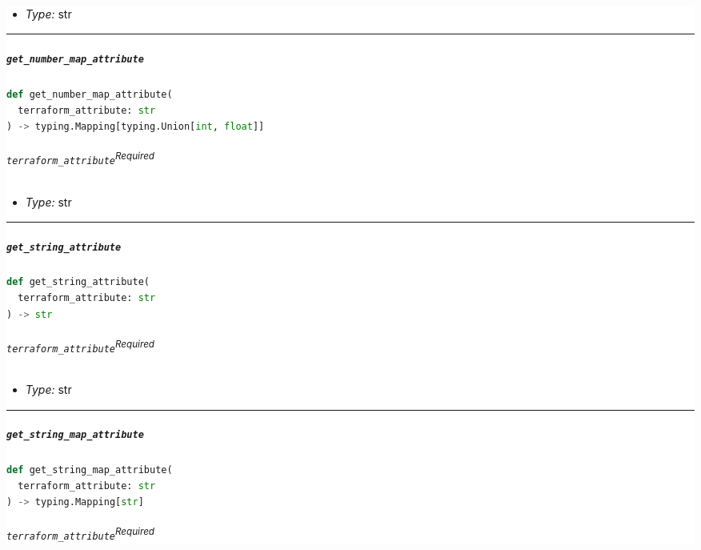 - *Type:* str

---

##### `get_number_map_attribute` <a name="get_number_map_attribute" id="@cdktf/provider-kubernetes.dataKubernetesNamespace.DataKubernetesNamespaceMetadataOutputReference.getNumberMapAttribute"></a>

```python
def get_number_map_attribute(
  terraform_attribute: str
) -> typing.Mapping[typing.Union[int, float]]
```

###### `terraform_attribute`<sup>Required</sup> <a name="terraform_attribute" id="@cdktf/provider-kubernetes.dataKubernetesNamespace.DataKubernetesNamespaceMetadataOutputReference.getNumberMapAttribute.parameter.terraformAttribute"></a>

- *Type:* str

---

##### `get_string_attribute` <a name="get_string_attribute" id="@cdktf/provider-kubernetes.dataKubernetesNamespace.DataKubernetesNamespaceMetadataOutputReference.getStringAttribute"></a>

```python
def get_string_attribute(
  terraform_attribute: str
) -> str
```

###### `terraform_attribute`<sup>Required</sup> <a name="terraform_attribute" id="@cdktf/provider-kubernetes.dataKubernetesNamespace.DataKubernetesNamespaceMetadataOutputReference.getStringAttribute.parameter.terraformAttribute"></a>

- *Type:* str

---

##### `get_string_map_attribute` <a name="get_string_map_attribute" id="@cdktf/provider-kubernetes.dataKubernetesNamespace.DataKubernetesNamespaceMetadataOutputReference.getStringMapAttribute"></a>

```python
def get_string_map_attribute(
  terraform_attribute: str
) -> typing.Mapping[str]
```

###### `terraform_attribute`<sup>Required</sup> <a name="terraform_attribute" id="@cdktf/provider-kubernetes.dataKubernetesNamespace.DataKubernetesNamespaceMetadataOutputReference.getStringMapAttribute.parameter.terraformAttribute"></a>
